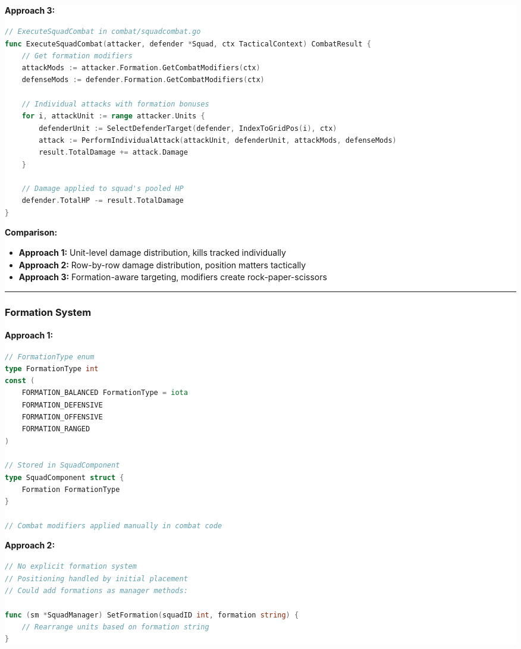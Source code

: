 **Approach 3:**
```go
// ExecuteSquadCombat in combat/squadcombat.go
func ExecuteSquadCombat(attacker, defender *Squad, ctx TacticalContext) CombatResult {
    // Get formation modifiers
    attackMods := attacker.Formation.GetCombatModifiers(ctx)
    defenseMods := defender.Formation.GetCombatModifiers(ctx)

    // Individual attacks with formation bonuses
    for i, attackUnit := range attacker.Units {
        defenderUnit := SelectDefenderTarget(defender, IndexToGridPos(i), ctx)
        attack := PerformIndividualAttack(attackUnit, defenderUnit, attackMods, defenseMods)
        result.TotalDamage += attack.Damage
    }

    // Damage applied to squad's pooled HP
    defender.TotalHP -= result.TotalDamage
}
```

**Comparison:**
- **Approach 1:** Unit-level damage distribution, kills tracked individually
- **Approach 2:** Row-by-row damage distribution, position matters tactically
- **Approach 3:** Formation-aware targeting, modifiers create rock-paper-scissors

---

### Formation System

**Approach 1:**
```go
// FormationType enum
type FormationType int
const (
    FORMATION_BALANCED FormationType = iota
    FORMATION_DEFENSIVE
    FORMATION_OFFENSIVE
    FORMATION_RANGED
)

// Stored in SquadComponent
type SquadComponent struct {
    Formation FormationType
}

// Combat modifiers applied manually in combat code
```

**Approach 2:**
```go
// No explicit formation system
// Positioning handled by initial placement
// Could add formations as manager methods:

func (sm *SquadManager) SetFormation(squadID int, formation string) {
    // Rearrange units based on formation string
}
```
